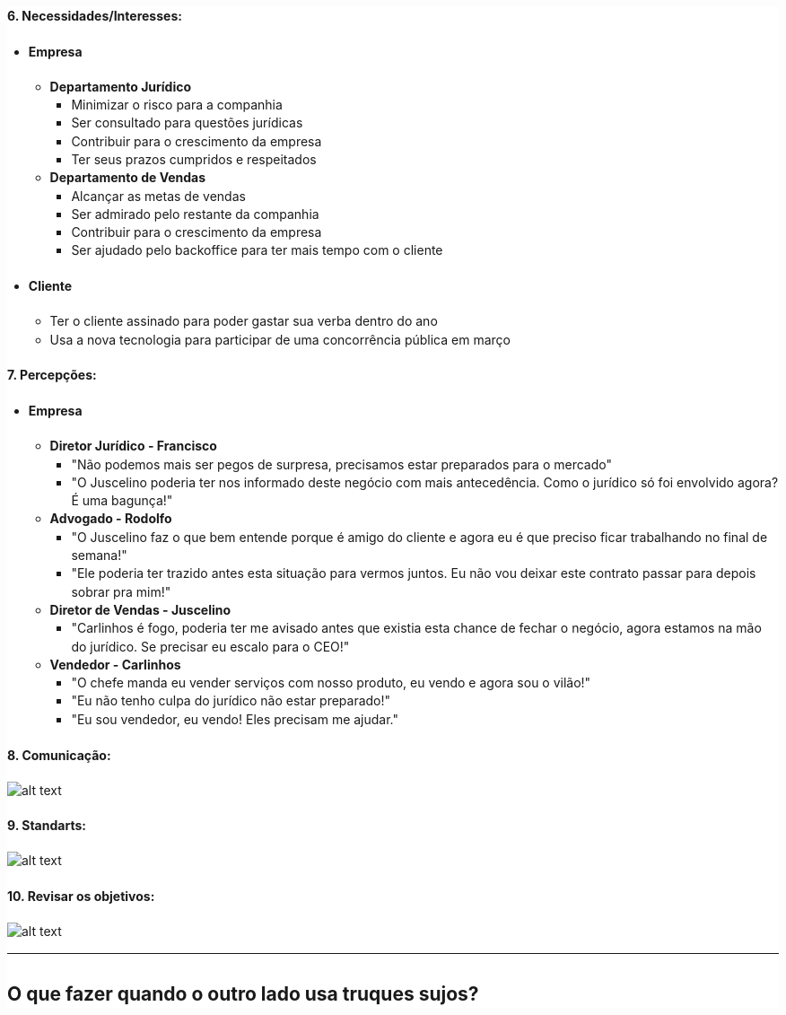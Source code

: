 #### 6. Necessidades/Interesses:

- #### Empresa
    - **Departamento Jurídico**
        - Minimizar o risco para a companhia
        - Ser consultado para questões jurídicas
        - Contribuir para o crescimento da empresa
        - Ter seus prazos cumpridos e respeitados
    - **Departamento de Vendas**
        - Alcançar as metas de vendas
        - Ser admirado pelo restante da companhia
        - Contribuir para o crescimento da empresa
        - Ser ajudado pelo backoffice para ter mais tempo com o cliente
- #### Cliente
    - Ter o cliente assinado para poder gastar sua verba dentro do ano
    - Usa a nova tecnologia para participar de uma concorrência pública em março

#### 7. Percepções:

- #### Empresa
    - **Diretor Jurídico - Francisco**
        - "Não podemos mais ser pegos de surpresa, precisamos estar preparados para o mercado"
        - "O Juscelino poderia ter nos informado deste negócio com mais antecedência. Como o jurídico só foi envolvido agora? É uma bagunça!"
    - **Advogado - Rodolfo**
        - "O Juscelino faz o que bem entende porque é amigo do cliente e agora eu é que preciso ficar trabalhando no final de semana!"
        - "Ele poderia ter trazido antes esta situação para vermos juntos. Eu não vou deixar este contrato passar para depois sobrar pra mim!"
    - **Diretor de Vendas - Juscelino**
        - "Carlinhos é fogo, poderia ter me avisado antes que existia esta chance de fechar o negócio, agora estamos na mão do jurídico. Se precisar eu escalo para o CEO!"
    - **Vendedor - Carlinhos**
        - "O chefe manda eu vender serviços com nosso produto, eu vendo e agora sou o vilão!"
        - "Eu não tenho culpa do jurídico não estar preparado!"
        - "Eu sou vendedor, eu vendo! Eles precisam me ajudar."

#### 8. Comunicação:

![alt text](image-20.png)

#### 9. Standarts:

![alt text](image-21.png)

#### 10. Revisar os objetivos:

![alt text](image-22.png)

---

## O que fazer quando o outro lado usa truques sujos?
